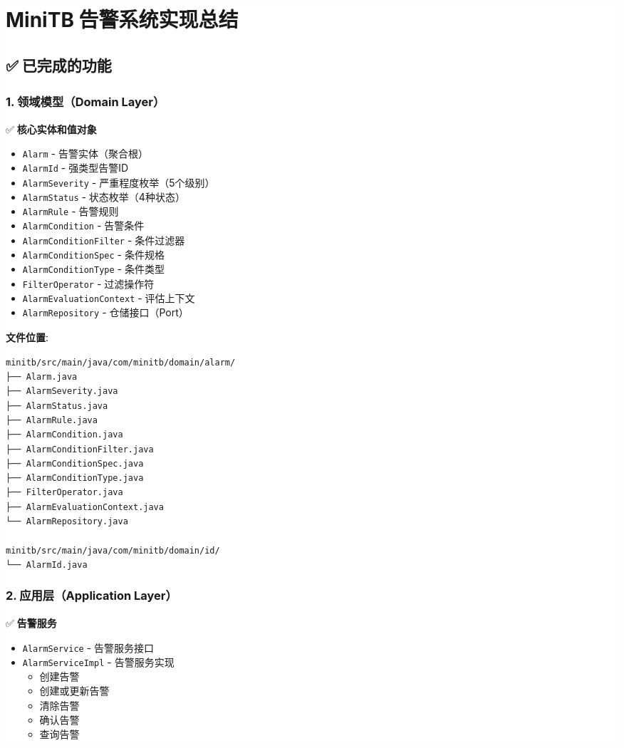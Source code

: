 # MiniTB 告警系统实现总结

## ✅ 已完成的功能

### 1. 领域模型（Domain Layer）

✅ **核心实体和值对象**
- `Alarm` - 告警实体（聚合根）
- `AlarmId` - 强类型告警ID
- `AlarmSeverity` - 严重程度枚举（5个级别）
- `AlarmStatus` - 状态枚举（4种状态）
- `AlarmRule` - 告警规则
- `AlarmCondition` - 告警条件
- `AlarmConditionFilter` - 条件过滤器
- `AlarmConditionSpec` - 条件规格
- `AlarmConditionType` - 条件类型
- `FilterOperator` - 过滤操作符
- `AlarmEvaluationContext` - 评估上下文
- `AlarmRepository` - 仓储接口（Port）

**文件位置**:
```
minitb/src/main/java/com/minitb/domain/alarm/
├── Alarm.java
├── AlarmSeverity.java
├── AlarmStatus.java
├── AlarmRule.java
├── AlarmCondition.java
├── AlarmConditionFilter.java
├── AlarmConditionSpec.java
├── AlarmConditionType.java
├── FilterOperator.java
├── AlarmEvaluationContext.java
└── AlarmRepository.java

minitb/src/main/java/com/minitb/domain/id/
└── AlarmId.java
```

### 2. 应用层（Application Layer）

✅ **告警服务**
- `AlarmService` - 告警服务接口
- `AlarmServiceImpl` - 告警服务实现
  - 创建告警
  - 创建或更新告警
  - 清除告警
  - 确认告警
  - 查询告警
